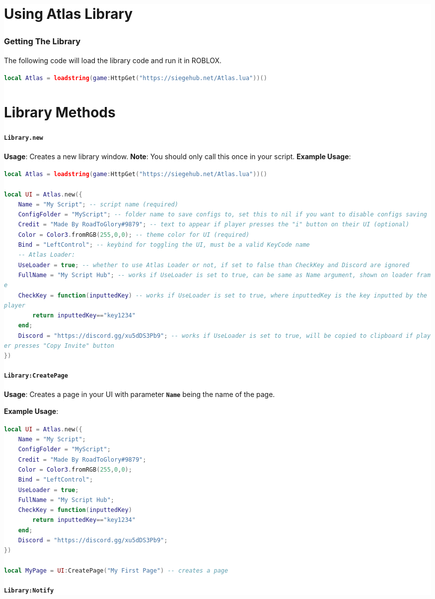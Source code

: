 # Using Atlas Library
### Getting The Library
The following code will load the library code and run it in ROBLOX.
```lua
local Atlas = loadstring(game:HttpGet("https://siegehub.net/Atlas.lua"))()
```
# Library Methods
#### `Library.new`

**Usage**:
Creates a new library window.
**Note**: You should only call this once in your script.
**Example Usage**:
```lua
local Atlas = loadstring(game:HttpGet("https://siegehub.net/Atlas.lua"))()

local UI = Atlas.new({
    Name = "My Script"; -- script name (required)
    ConfigFolder = "MyScript"; -- folder name to save configs to, set this to nil if you want to disable configs saving
    Credit = "Made By RoadToGlory#9879"; -- text to appear if player presses the "i" button on their UI (optional)
    Color = Color3.fromRGB(255,0,0); -- theme color for UI (required)
    Bind = "LeftControl"; -- keybind for toggling the UI, must be a valid KeyCode name
    -- Atlas Loader:
    UseLoader = true; -- whether to use Atlas Loader or not, if set to false than CheckKey and Discord are ignored
    FullName = "My Script Hub"; -- works if UseLoader is set to true, can be same as Name argument, shown on loader frame
    CheckKey = function(inputtedKey) -- works if UseLoader is set to true, where inputtedKey is the key inputted by the player
        return inputtedKey=="key1234"
    end;
    Discord = "https://discord.gg/xu5dDS3Pb9"; -- works if UseLoader is set to true, will be copied to clipboard if player presses "Copy Invite" button
})
```

#### `Library:CreatePage`
**Usage**:
Creates a page in your UI with parameter **`Name`** being the name of the page.

**Example Usage**:
```lua
local UI = Atlas.new({
    Name = "My Script";
    ConfigFolder = "MyScript";
    Credit = "Made By RoadToGlory#9879";
    Color = Color3.fromRGB(255,0,0);
    Bind = "LeftControl";
    UseLoader = true;
    FullName = "My Script Hub";
    CheckKey = function(inputtedKey)
        return inputtedKey=="key1234"
    end;
    Discord = "https://discord.gg/xu5dDS3Pb9";
})

local MyPage = UI:CreatePage("My First Page") -- creates a page
```
#### `Library:Notify`